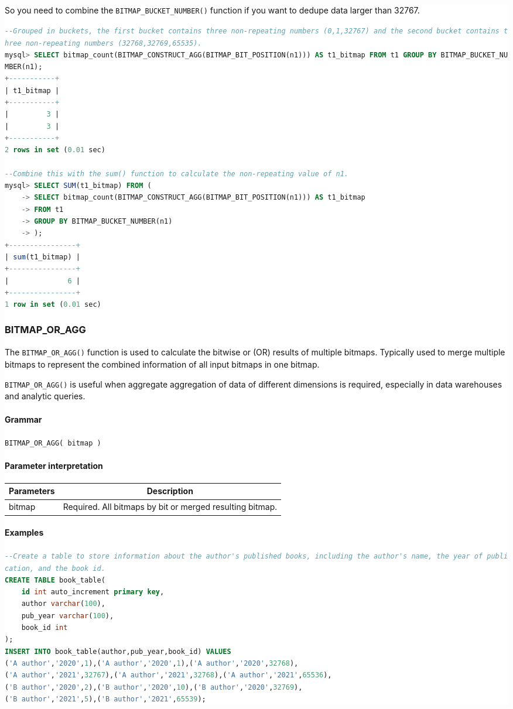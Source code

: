 So you need to combine the `BITMAP_BUCKET_NUMBER()` function if you want to dedupe data larger than 32767.

```sql
--Grouped in buckets, the first bucket contains three non-repeating numbers (0,1,32767) and the second bucket contains three non-repeating numbers (32768,32769,65535).
mysql> SELECT bitmap_count(BITMAP_CONSTRUCT_AGG(BITMAP_BIT_POSITION(n1))) AS t1_bitmap FROM t1 GROUP BY BITMAP_BUCKET_NUMBER(n1);
+-----------+
| t1_bitmap |
+-----------+
|         3 |
|         3 |
+-----------+
2 rows in set (0.01 sec)

--Combine this with the sum() function to calculate the non-repeating value of n1.
mysql> SELECT SUM(t1_bitmap) FROM (
    -> SELECT bitmap_count(BITMAP_CONSTRUCT_AGG(BITMAP_BIT_POSITION(n1))) AS t1_bitmap
    -> FROM t1
    -> GROUP BY BITMAP_BUCKET_NUMBER(n1)
    -> );
+----------------+
| sum(t1_bitmap) |
+----------------+
|              6 |
+----------------+
1 row in set (0.01 sec)
```

### BITMAP_OR_AGG

The `BITMAP_OR_AGG()` function is used to calculate the bitwise or (OR) results of multiple bitmaps. Typically used to merge multiple bitmaps to represent the combined information of all input bitmaps in one bitmap.

`BITMAP_OR_AGG()` is useful when aggregate aggregation of data of different dimensions is required, especially in data warehouses and analytic queries.

#### Grammar

```
BITMAP_OR_AGG( bitmap )
```

#### Parameter interpretation

| Parameters | Description |
| ---- | ---- |
| bitmap | Required. All bitmaps by bit or merged resulting bitmap. |

#### Examples

```sql
--Create a table to store information about the author's published books, including the author's name, the year of publication, and the book id.
CREATE TABLE book_table(
    id int auto_increment primary key,
    author varchar(100),
    pub_year varchar(100),
    book_id int
);
INSERT INTO book_table(author,pub_year,book_id) VALUES
('A author','2020',1),('A author','2020',1),('A author','2020',32768),
('A author','2021',32767),('A author','2021',32768),('A author','2021',65536),
('B author','2020',2),('B author','2020',10),('B author','2020',32769),
('B author','2021',5),('B author','2021',65539);
```